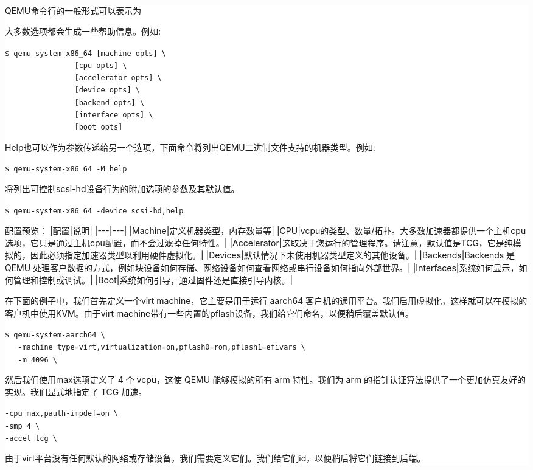 QEMU命令行的一般形式可以表示为

大多数选项都会生成一些帮助信息。例如:
```shell
$ qemu-system-x86_64 [machine opts] \
                [cpu opts] \
                [accelerator opts] \
                [device opts] \
                [backend opts] \
                [interface opts] \
                [boot opts]
```

Help也可以作为参数传递给另一个选项，下面命令将列出QEMU二进制文件支持的机器类型。例如:
```shell
$ qemu-system-x86_64 -M help
```

将列出可控制scsi-hd设备行为的附加选项的参数及其默认值。
```shell
$ qemu-system-x86_64 -device scsi-hd,help
```

配置预览：
|配置|说明|
|---|---|
|Machine|定义机器类型，内存数量等|
|CPU|vcpu的类型、数量/拓扑。大多数加速器都提供一个主机cpu选项，它只是通过主机cpu配置，而不会过滤掉任何特性。|
|Accelerator|这取决于您运行的管理程序。请注意，默认值是TCG，它是纯模拟的，因此必须指定加速器类型以利用硬件虚拟化。|
|Devices|默认情况下未使用机器类型定义的其他设备。|
|Backends|Backends 是 QEMU 处理客户数据的方式，例如块设备如何存储、网络设备如何查看网络或串行设备如何指向外部世界。|
|Interfaces|系统如何显示，如何管理和控制或调试。|
|Boot|系统如何引导，通过固件还是直接引导内核。|

在下面的例子中，我们首先定义一个virt machine，它主要是用于运行 aarch64 客户机的通用平台。我们启用虚拟化，这样就可以在模拟的客户机中使用KVM。由于virt machine带有一些内置的pflash设备，我们给它们命名，以便稍后覆盖默认值。

```shell
$ qemu-system-aarch64 \
   -machine type=virt,virtualization=on,pflash0=rom,pflash1=efivars \
   -m 4096 \
```

然后我们使用max选项定义了 4 个 vcpu，这使 QEMU 能够模拟的所有 arm 特性。我们为 arm 的指针认证算法提供了一个更加仿真友好的实现。我们显式地指定了 TCG 加速。

```shell
-cpu max,pauth-impdef=on \
-smp 4 \
-accel tcg \
```

由于virt平台没有任何默认的网络或存储设备，我们需要定义它们。我们给它们id，以便稍后将它们链接到后端。
